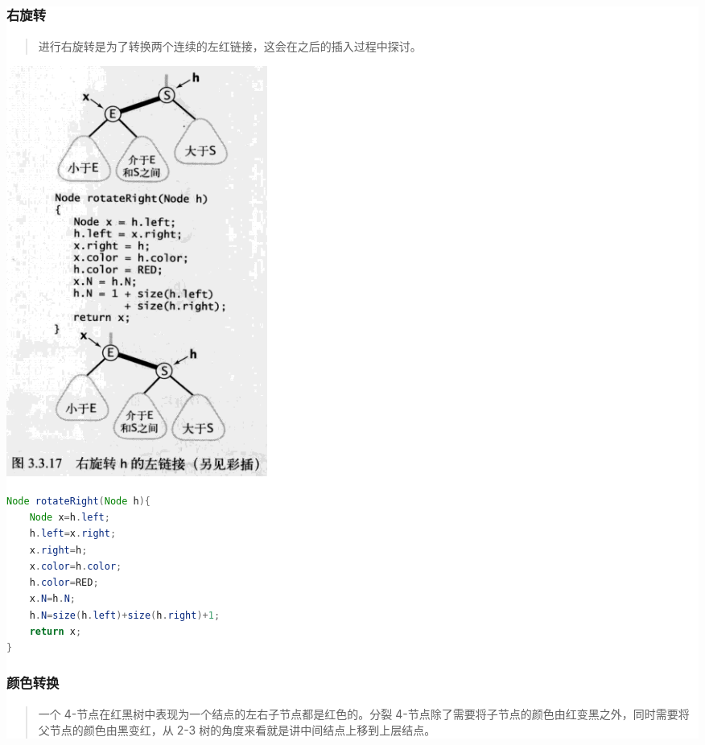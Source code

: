 ### 右旋转

> 进行右旋转是为了转换两个连续的左红链接，这会在之后的插入过程中探讨。

![](./微信截图_20180323151112.png)

```java
Node rotateRight(Node h){
    Node x=h.left;
    h.left=x.right;
    x.right=h;
    x.color=h.color;
    h.color=RED;
    x.N=h.N;
    h.N=size(h.left)+size(h.right)+1;
    return x;
}
```

### 颜色转换

> 一个 4-节点在红黑树中表现为一个结点的左右子节点都是红色的。分裂 4-节点除了需要将子节点的颜色由红变黑之外，同时需要将父节点的颜色由黑变红，从 2-3 树的角度来看就是讲中间结点上移到上层结点。
